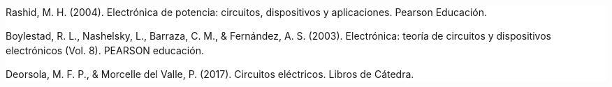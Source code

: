 Rashid, M. H. (2004). Electrónica de potencia: circuitos, dispositivos y aplicaciones. Pearson Educación.

Boylestad, R. L., Nashelsky, L., Barraza, C. M., & Fernández, A. S. (2003). Electrónica: teoría de circuitos y dispositivos electrónicos (Vol. 8). PEARSON educación.

Deorsola, M. F. P., & Morcelle del Valle, P. (2017). Circuitos eléctricos. Libros de Cátedra.



